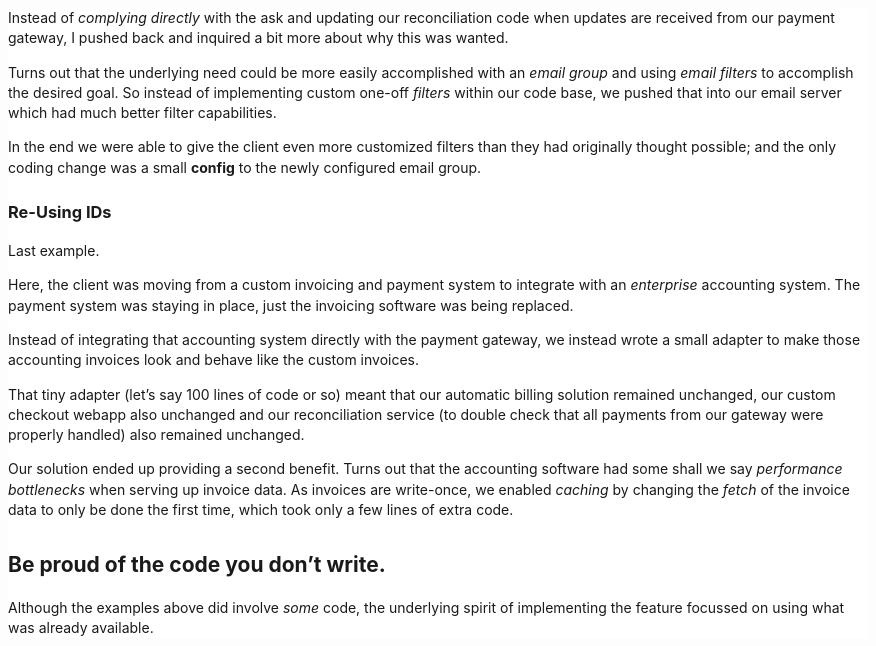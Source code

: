 Instead of _complying directly_ with the ask and updating our reconciliation code when updates are received from our payment gateway, I pushed back and inquired a bit more about why this was wanted.

Turns out that the underlying need could be more easily accomplished with an _email group_ and using _email filters_ to accomplish the desired goal.  So instead of implementing custom one-off _filters_ within our code base, we pushed that into our email server which had much better filter capabilities.

In the end we were able to give the client even more customized filters than they had originally thought possible; and the only coding change was a small **config** to the newly configured email group.

### Re-Using IDs

Last example.

Here, the client was moving from a custom invoicing and payment system to integrate with an _enterprise_ accounting system.  The payment system was staying in place, just the invoicing software was being replaced.

Instead of integrating that accounting system directly with the payment gateway, we instead wrote a small adapter to make those accounting invoices look and behave like the  custom invoices.

That tiny adapter (let’s say 100 lines of code or so) meant that our automatic billing solution remained unchanged, our custom checkout webapp also unchanged and our reconciliation service (to double check that all payments from our gateway were properly handled) also remained unchanged.

Our solution ended up providing a second benefit.  Turns out that the accounting software had some shall we say _performance bottlenecks_ when serving up invoice data.  As invoices are write-once, we enabled _caching_ by changing the _fetch_ of the invoice data to only be done the first time, which took only a few lines of extra code.

## Be proud of the code you don’t write.

Although the examples above did involve _some_ code, the underlying spirit of implementing the feature focussed on using what was already available.



